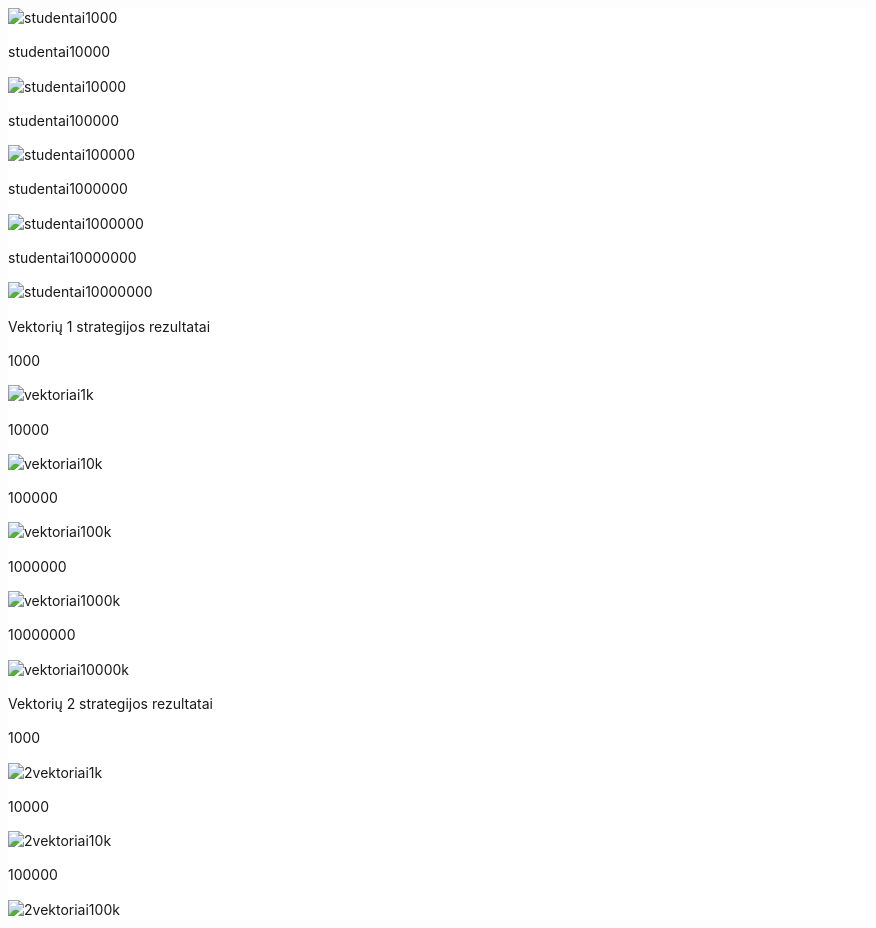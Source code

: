 <img width="539" alt="studentai1000" src="https://github.com/Ghirahim5/Objektinis-2024/assets/147089390/a2ac3659-290c-4953-bc8c-7db9d08f0d87">

studentai10000

<img width="543" alt="studentai10000" src="https://github.com/Ghirahim5/Objektinis-2024/assets/147089390/44dbc6fa-8ec6-49f8-8cfa-61e1523ac7a3">

studentai100000

<img width="542" alt="studentai100000" src="https://github.com/Ghirahim5/Objektinis-2024/assets/147089390/4391de41-d2f6-4776-9585-2c05532c152e">

studentai1000000

<img width="539" alt="studentai1000000" src="https://github.com/Ghirahim5/Objektinis-2024/assets/147089390/2df42488-8e47-4d98-99cc-d28ed992c785">

studentai10000000

<img width="535" alt="studentai10000000" src="https://github.com/Ghirahim5/Objektinis-2024/assets/147089390/fe55d02c-ea62-46b9-b66a-c000c0eede2e">


Vektorių 1 strategijos rezultatai

1000

<img width="531" alt="vektoriai1k" src="https://github.com/Ghirahim5/Objektinis-2024/assets/147089390/b63fd63b-703f-45ae-be80-f0919b198a9f">

10000

<img width="540" alt="vektoriai10k" src="https://github.com/Ghirahim5/Objektinis-2024/assets/147089390/f29cdd16-7852-4eb7-9839-f43bfedf5d36">

100000

<img width="538" alt="vektoriai100k" src="https://github.com/Ghirahim5/Objektinis-2024/assets/147089390/9b29faf8-e9e1-4273-87d6-6543771728de">

1000000

<img width="539" alt="vektoriai1000k" src="https://github.com/Ghirahim5/Objektinis-2024/assets/147089390/cf4aa102-5880-46fa-ab7b-62d30d372ed2">

10000000

<img width="532" alt="vektoriai10000k" src="https://github.com/Ghirahim5/Objektinis-2024/assets/147089390/c016bee9-c79d-4224-a7e3-971940a94bd1">


Vektorių 2 strategijos rezultatai

1000

<img width="505" alt="2vektoriai1k" src="https://github.com/Ghirahim5/Objektinis-2024/assets/147089390/53664d61-c4b2-4b76-b192-a60b95d2ec68">

10000

<img width="503" alt="2vektoriai10k" src="https://github.com/Ghirahim5/Objektinis-2024/assets/147089390/9f26a3cd-ec8b-4070-9c9f-d8f999922a64">

100000

<img width="505" alt="2vektoriai100k" src="https://github.com/Ghirahim5/Objektinis-2024/assets/147089390/ce02d483-9678-400f-b037-3f80de282ca0">
